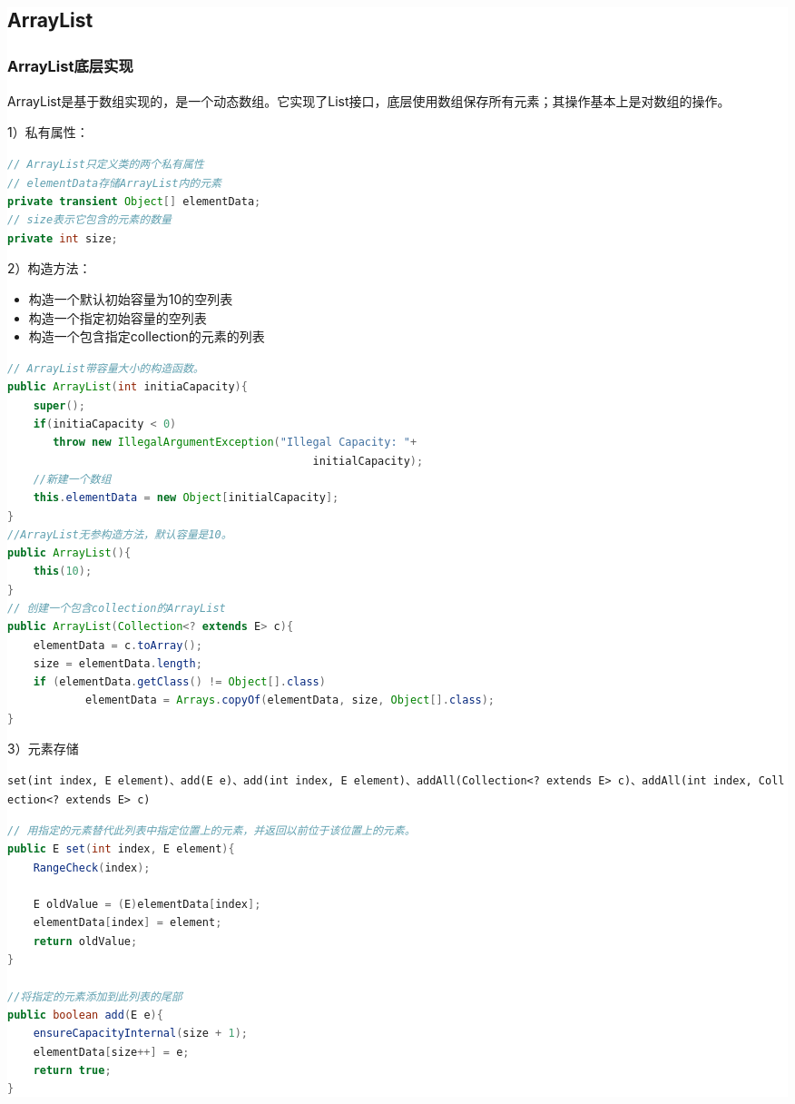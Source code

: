 ## ArrayList

### ArrayList底层实现

ArrayList是基于数组实现的，是一个动态数组。它实现了List接口，底层使用数组保存所有元素；其操作基本上是对数组的操作。

1）私有属性：

```java
// ArrayList只定义类的两个私有属性
// elementData存储ArrayList内的元素
private transient Object[] elementData;
// size表示它包含的元素的数量
private int size;
```

2）构造方法：

- 构造一个默认初始容量为10的空列表
- 构造一个指定初始容量的空列表
- 构造一个包含指定collection的元素的列表

```java
// ArrayList带容量大小的构造函数。 
public ArrayList(int initiaCapacity){
    super();
    if(initiaCapacity < 0)
       throw new IllegalArgumentException("Illegal Capacity: "+    
                                               initialCapacity);
    //新建一个数组
    this.elementData = new Object[initialCapacity];
}
//ArrayList无参构造方法，默认容量是10。
public ArrayList(){
    this(10);
}
// 创建一个包含collection的ArrayList    
public ArrayList(Collection<? extends E> c){
    elementData = c.toArray();
    size = elementData.length;
    if (elementData.getClass() != Object[].class)    
            elementData = Arrays.copyOf(elementData, size, Object[].class);  
}
```

3）元素存储

`set(int index, E element)、add(E e)、add(int index, E element)、addAll(Collection<? extends E> c)、addAll(int index, Collection<? extends E> c)`

```java
// 用指定的元素替代此列表中指定位置上的元素，并返回以前位于该位置上的元素。  
public E set(int index, E element){
    RangeCheck(index);
    
    E oldValue = (E)elementData[index];
    elementData[index] = element;
    return oldValue;
}

//将指定的元素添加到此列表的尾部
public boolean add(E e){
    ensureCapacityInternal(size + 1);
    elementData[size++] = e;
    return true;
}

```